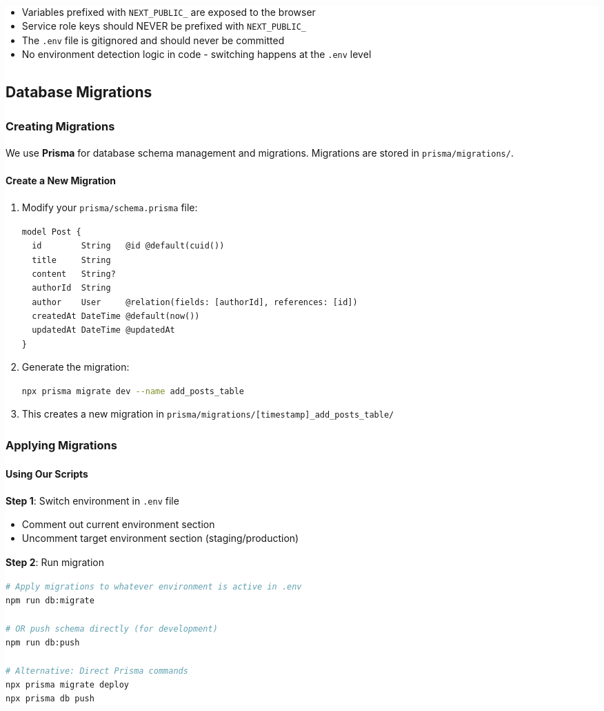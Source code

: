 - Variables prefixed with `NEXT_PUBLIC_` are exposed to the browser
- Service role keys should NEVER be prefixed with `NEXT_PUBLIC_`
- The `.env` file is gitignored and should never be committed
- No environment detection logic in code - switching happens at the `.env` level

## Database Migrations

### Creating Migrations

We use **Prisma** for database schema management and migrations. Migrations are stored in `prisma/migrations/`.

#### Create a New Migration

1. Modify your `prisma/schema.prisma` file:

   ```prisma
   model Post {
     id        String   @id @default(cuid())
     title     String
     content   String?
     authorId  String
     author    User     @relation(fields: [authorId], references: [id])
     createdAt DateTime @default(now())
     updatedAt DateTime @updatedAt
   }
   ```

2. Generate the migration:

   ```bash
   npx prisma migrate dev --name add_posts_table
   ```

3. This creates a new migration in `prisma/migrations/[timestamp]_add_posts_table/`

### Applying Migrations

#### Using Our Scripts

**Step 1**: Switch environment in `.env` file

- Comment out current environment section
- Uncomment target environment section (staging/production)

**Step 2**: Run migration

```bash
# Apply migrations to whatever environment is active in .env
npm run db:migrate

# OR push schema directly (for development)
npm run db:push

# Alternative: Direct Prisma commands
npx prisma migrate deploy
npx prisma db push
```
